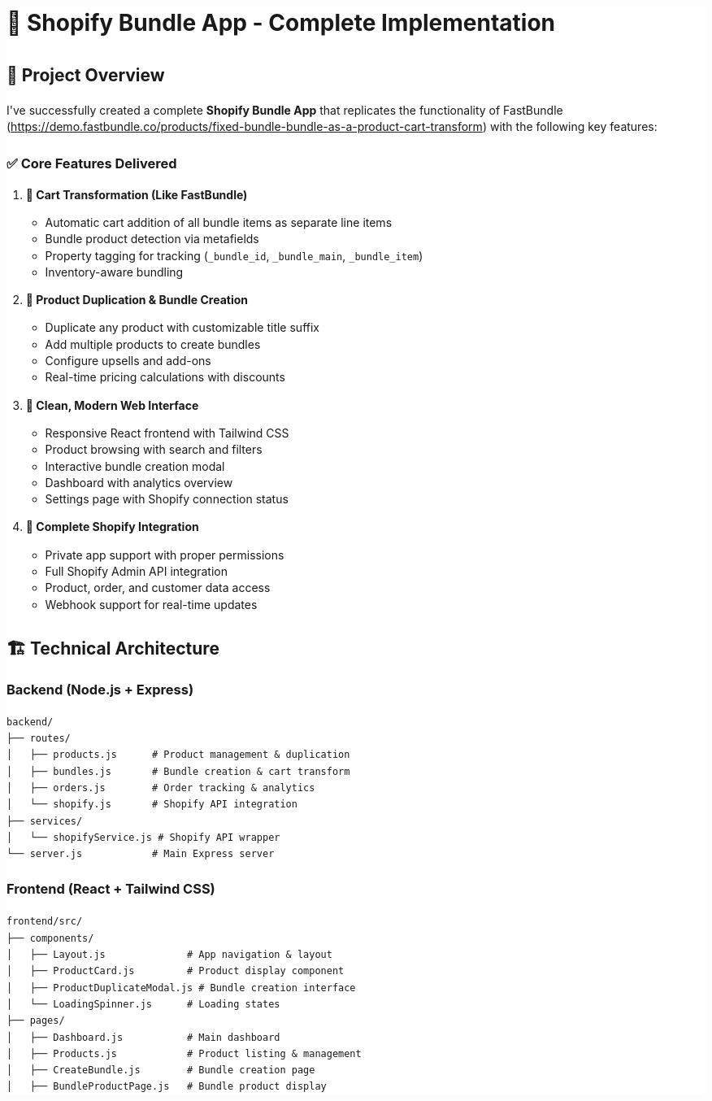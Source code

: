 # 🎁 Shopify Bundle App - Complete Implementation

## 🎯 Project Overview

I've successfully created a complete **Shopify Bundle App** that replicates the functionality of FastBundle (https://demo.fastbundle.co/products/fixed-bundle-bundle-as-a-product-cart-transform) with the following key features:

### ✅ Core Features Delivered

1. **🛒 Cart Transformation (Like FastBundle)**
   - Automatic cart addition of all bundle items as separate line items
   - Bundle product detection via metafields
   - Property tagging for tracking (`_bundle_id`, `_bundle_main`, `_bundle_item`)
   - Inventory-aware bundling

2. **🎁 Product Duplication & Bundle Creation**
   - Duplicate any product with customizable title suffix
   - Add multiple products to create bundles
   - Configure upsells and add-ons
   - Real-time pricing calculations with discounts

3. **📱 Clean, Modern Web Interface**
   - Responsive React frontend with Tailwind CSS
   - Product browsing with search and filters
   - Interactive bundle creation modal
   - Dashboard with analytics overview
   - Settings page with Shopify connection status

4. **🔌 Complete Shopify Integration**
   - Private app support with proper permissions
   - Full Shopify Admin API integration
   - Product, order, and customer data access
   - Webhook support for real-time updates

## 🏗️ Technical Architecture

### Backend (Node.js + Express)
```
backend/
├── routes/
│   ├── products.js      # Product management & duplication
│   ├── bundles.js       # Bundle creation & cart transform
│   ├── orders.js        # Order tracking & analytics
│   └── shopify.js       # Shopify API integration
├── services/
│   └── shopifyService.js # Shopify API wrapper
└── server.js            # Main Express server
```

### Frontend (React + Tailwind CSS)
```
frontend/src/
├── components/
│   ├── Layout.js              # App navigation & layout
│   ├── ProductCard.js         # Product display component
│   ├── ProductDuplicateModal.js # Bundle creation interface
│   └── LoadingSpinner.js      # Loading states
├── pages/
│   ├── Dashboard.js           # Main dashboard
│   ├── Products.js            # Product listing & management
│   ├── CreateBundle.js        # Bundle creation page
│   ├── BundleProductPage.js   # Bundle product display
```